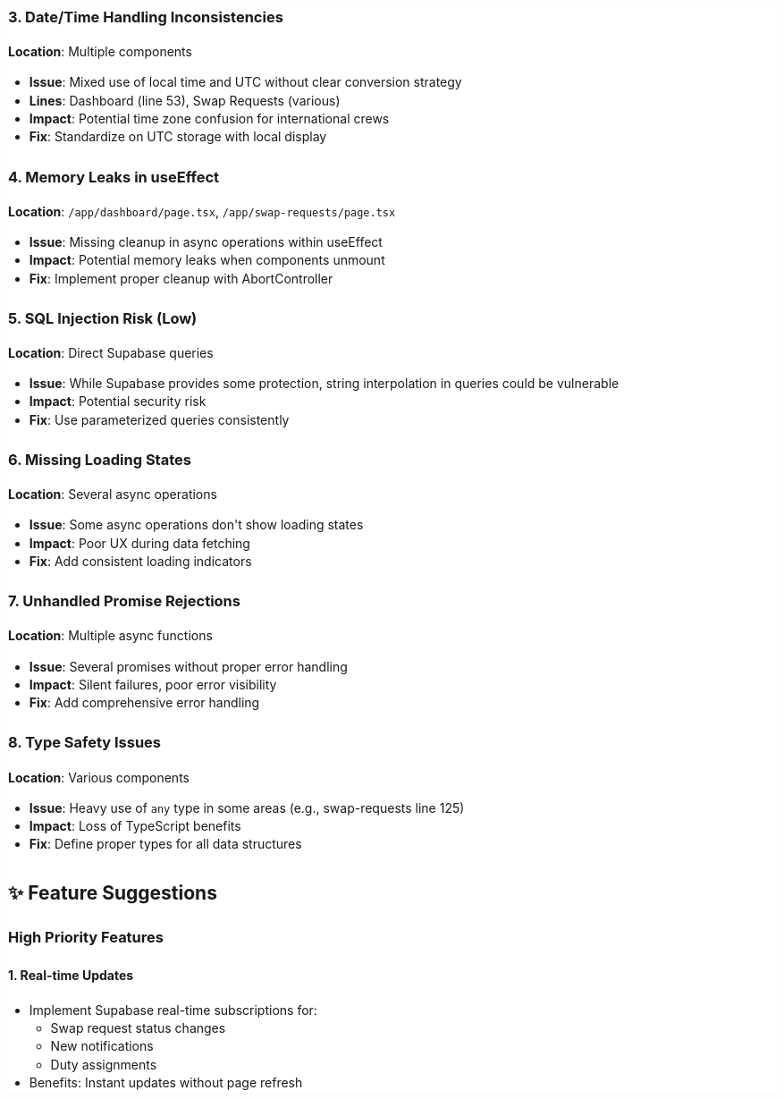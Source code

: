 ### 3. **Date/Time Handling Inconsistencies**
**Location**: Multiple components
- **Issue**: Mixed use of local time and UTC without clear conversion strategy
- **Lines**: Dashboard (line 53), Swap Requests (various)
- **Impact**: Potential time zone confusion for international crews
- **Fix**: Standardize on UTC storage with local display

### 4. **Memory Leaks in useEffect**
**Location**: `/app/dashboard/page.tsx`, `/app/swap-requests/page.tsx`
- **Issue**: Missing cleanup in async operations within useEffect
- **Impact**: Potential memory leaks when components unmount
- **Fix**: Implement proper cleanup with AbortController

### 5. **SQL Injection Risk (Low)**
**Location**: Direct Supabase queries
- **Issue**: While Supabase provides some protection, string interpolation in queries could be vulnerable
- **Impact**: Potential security risk
- **Fix**: Use parameterized queries consistently

### 6. **Missing Loading States**
**Location**: Several async operations
- **Issue**: Some async operations don't show loading states
- **Impact**: Poor UX during data fetching
- **Fix**: Add consistent loading indicators

### 7. **Unhandled Promise Rejections**
**Location**: Multiple async functions
- **Issue**: Several promises without proper error handling
- **Impact**: Silent failures, poor error visibility
- **Fix**: Add comprehensive error handling

### 8. **Type Safety Issues**
**Location**: Various components
- **Issue**: Heavy use of `any` type in some areas (e.g., swap-requests line 125)
- **Impact**: Loss of TypeScript benefits
- **Fix**: Define proper types for all data structures

## ✨ Feature Suggestions

### High Priority Features

#### 1. **Real-time Updates**
- Implement Supabase real-time subscriptions for:
  - Swap request status changes
  - New notifications
  - Duty assignments
- Benefits: Instant updates without page refresh
